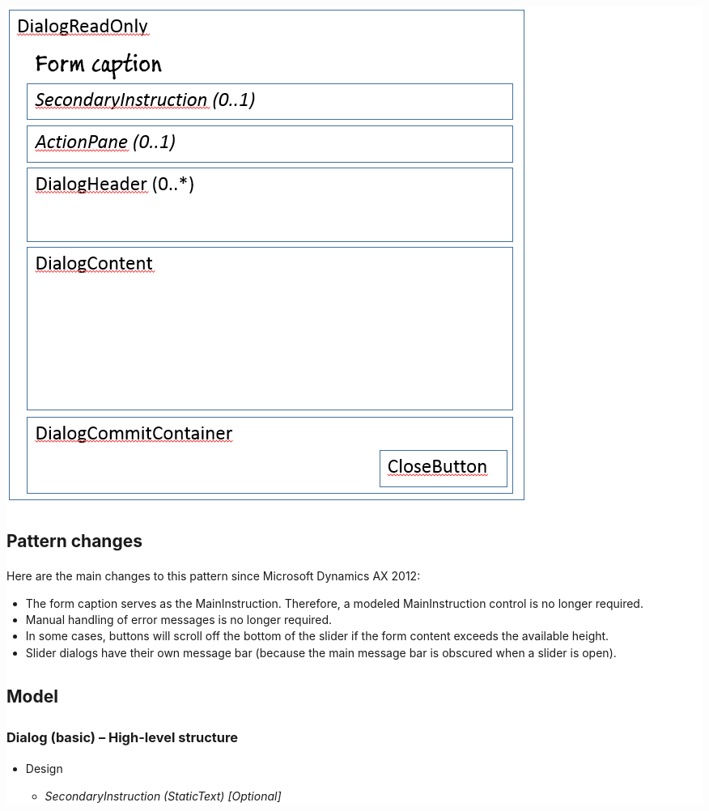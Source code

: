[![DialogForm(4)](./media/dialogform4.png)](./media/dialogform4.png)

## Pattern changes
Here are the main changes to this pattern since Microsoft Dynamics AX 2012:

-   The form caption serves as the MainInstruction. Therefore, a modeled MainInstruction control is no longer required.
-   Manual handling of error messages is no longer required.
-   In some cases, buttons will scroll off the bottom of the slider if the form content exceeds the available height.
-   Slider dialogs have their own message bar (because the main message bar is obscured when a slider is open).

## Model
### Dialog (basic) – High-level structure

- Design

    - *SecondaryInstruction (StaticText) \[Optional\]*
